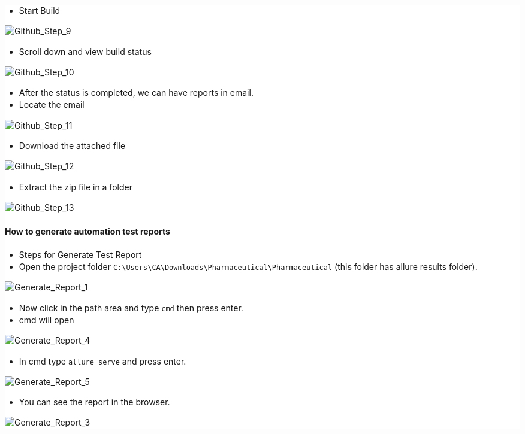   - Start Build
  
  ![Github_Step_9](https://github.com/Pharma-Solutions/ATLAS-QA-Automation/blob/Without_Login_Step/src/test/resources/image/Github_Step_9.png?raw=true)

  - Scroll down and view build status
  
  ![Github_Step_10](https://github.com/Pharma-Solutions/ATLAS-QA-Automation/blob/Without_Login_Step/src/test/resources/image/Github_Step_10.png?raw=true)

  - After the status is completed, we can have reports in email.
  - Locate the email
  
  ![Github_Step_11](https://github.com/Pharma-Solutions/ATLAS-QA-Automation/blob/Without_Login_Step/src/test/resources/image/Github_Step_11.png?raw=true)

  - Download the attached file
  
  ![Github_Step_12](https://github.com/Pharma-Solutions/ATLAS-QA-Automation/blob/Without_Login_Step/src/test/resources/image/Github_Step_12.png?raw=true)

  - Extract the zip file in a folder
  
  ![Github_Step_13](https://github.com/Pharma-Solutions/ATLAS-QA-Automation/blob/Without_Login_Step/src/test/resources/image/Github_Step_13.png?raw=true)

#### How to generate automation test reports
  
  - Steps for Generate Test Report 
  - Open the project folder `C:\Users\CA\Downloads\Pharmaceutical\Pharmaceutical` (this folder has allure results folder).
  
  ![Generate_Report_1](https://github.com/Pharma-Solutions/ATLAS-QA-Automation/blob/Without_Login_Step/src/test/resources/image/Generate_Report_1.png?raw=true)

  - Now click in the path area and type `cmd` then press enter.
  - cmd will open
  
  ![Generate_Report_4](https://github.com/Pharma-Solutions/ATLAS-QA-Automation/blob/Without_Login_Step/src/test/resources/image/Generate_Report_4.png?raw=true)

  - In cmd type `allure serve` and press enter. 
  
  ![Generate_Report_5](https://github.com/Pharma-Solutions/ATLAS-QA-Automation/blob/Without_Login_Step/src/test/resources/image/Generate_Report_5.png?raw=true)

  - You can see the report in the browser. 
  
  ![Generate_Report_3](https://github.com/Pharma-Solutions/ATLAS-QA-Automation/blob/Without_Login_Step/src/test/resources/image/Generate_Report_3.png?raw=true)
  
